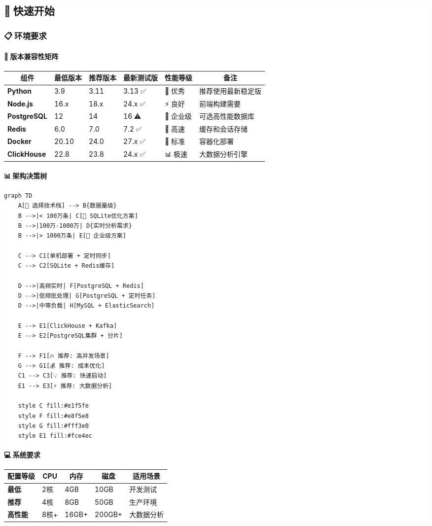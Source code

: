 ## 🚀 快速开始

### 📋 环境要求

#### 🔧 版本兼容性矩阵

| 组件           | 最低版本 | 推荐版本 | 最新测试版 | 性能等级 | 备注 |
|----------------|----------|----------|------------|----------|------|
| **Python**    | 3.9      | 3.11     | 3.13 ✅    | 🚀 优秀  | 推荐使用最新稳定版 |
| **Node.js**    | 16.x     | 18.x     | 24.x ✅    | ⚡ 良好  | 前端构建需要 |
| **PostgreSQL** | 12       | 14       | 16 ⚠️      | 🏢 企业级 | 可选高性能数据库 |
| **Redis**      | 6.0      | 7.0      | 7.2 ✅     | 💾 高速  | 缓存和会话存储 |
| **Docker**     | 20.10    | 24.0     | 27.x ✅    | 🐳 标准  | 容器化部署 |
| **ClickHouse** | 22.8     | 23.8     | 24.x ✅    | 📊 极速  | 大数据分析引擎 |

#### 📊 架构决策树

```mermaid
graph TD
    A[🎯 选择技术栈] --> B{数据量级}
    B -->|< 100万条| C[🚀 SQLite优化方案]
    B -->|100万-1000万| D{实时分析需求}
    B -->|> 1000万条| E[🏢 企业级方案]
    
    C --> C1[单机部署 + 定时同步]
    C --> C2[SQLite + Redis缓存]
    
    D -->|高频实时| F[PostgreSQL + Redis]
    D -->|低频批处理| G[PostgreSQL + 定时任务]
    D -->|中等负载| H[MySQL + ElasticSearch]
    
    E --> E1[ClickHouse + Kafka]
    E --> E2[PostgreSQL集群 + 分片]
    
    F --> F1[🔥 推荐: 高并发场景]
    G --> G1[💰 推荐: 成本优化]
    C1 --> C3[💡 推荐: 快速启动]
    E1 --> E3[⚡ 推荐: 大数据分析]
    
    style C fill:#e1f5fe
    style F fill:#e8f5e8
    style G fill:#fff3e0
    style E1 fill:#fce4ec
```

#### 💻 系统要求

| 配置等级 | CPU | 内存 | 磁盘 | 适用场景 |
|----------|-----|------|------|----------|
| **最低** | 2核 | 4GB  | 10GB | 开发测试 |
| **推荐** | 4核 | 8GB  | 50GB | 生产环境 |
| **高性能** | 8核+ | 16GB+ | 200GB+ | 大数据分析 |
